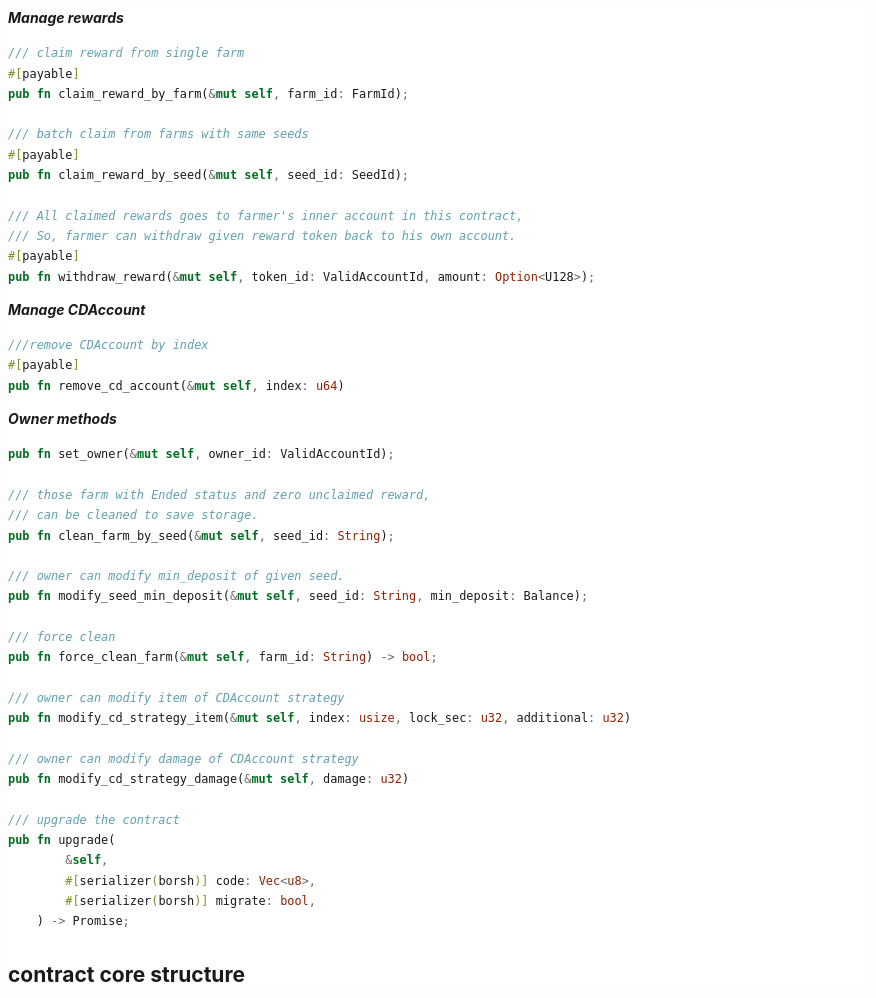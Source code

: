 ***Manage rewards***  
```rust
/// claim reward from single farm
#[payable]
pub fn claim_reward_by_farm(&mut self, farm_id: FarmId);

/// batch claim from farms with same seeds
#[payable]
pub fn claim_reward_by_seed(&mut self, seed_id: SeedId);

/// All claimed rewards goes to farmer's inner account in this contract,
/// So, farmer can withdraw given reward token back to his own account.
#[payable]
pub fn withdraw_reward(&mut self, token_id: ValidAccountId, amount: Option<U128>);
```

***Manage CDAccount***  
```rust
///remove CDAccount by index
#[payable]
pub fn remove_cd_account(&mut self, index: u64)
```

***Owner methods***  
```rust
pub fn set_owner(&mut self, owner_id: ValidAccountId);

/// those farm with Ended status and zero unclaimed reward, 
/// can be cleaned to save storage.
pub fn clean_farm_by_seed(&mut self, seed_id: String);

/// owner can modify min_deposit of given seed.
pub fn modify_seed_min_deposit(&mut self, seed_id: String, min_deposit: Balance);

/// force clean 
pub fn force_clean_farm(&mut self, farm_id: String) -> bool;

/// owner can modify item of CDAccount strategy 
pub fn modify_cd_strategy_item(&mut self, index: usize, lock_sec: u32, additional: u32)

/// owner can modify damage of CDAccount strategy 
pub fn modify_cd_strategy_damage(&mut self, damage: u32)

/// upgrade the contract
pub fn upgrade(
        &self,
        #[serializer(borsh)] code: Vec<u8>,
        #[serializer(borsh)] migrate: bool,
    ) -> Promise;
```

## contract core structure
